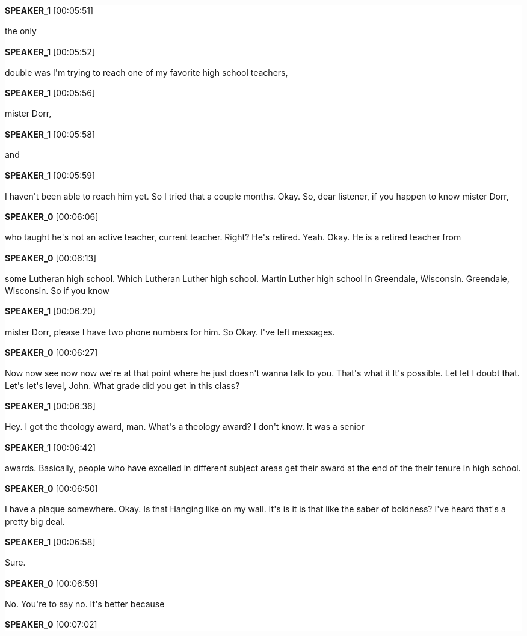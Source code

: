 **SPEAKER_1** [00:05:51]

the only

**SPEAKER_1** [00:05:52]

double was I'm trying to reach one of my favorite high school teachers,

**SPEAKER_1** [00:05:56]

mister Dorr,

**SPEAKER_1** [00:05:58]

and

**SPEAKER_1** [00:05:59]

I haven't been able to reach him yet. So I tried that a couple months. Okay. So, dear listener, if you happen to know mister Dorr,

**SPEAKER_0** [00:06:06]

who taught he's not an active teacher, current teacher. Right? He's retired. Yeah. Okay. He is a retired teacher from

**SPEAKER_0** [00:06:13]

some Lutheran high school. Which Lutheran Luther high school. Martin Luther high school in Greendale, Wisconsin. Greendale, Wisconsin. So if you know

**SPEAKER_1** [00:06:20]

mister Dorr, please I have two phone numbers for him. So Okay. I've left messages.

**SPEAKER_0** [00:06:27]

Now now see now now we're at that point where he just doesn't wanna talk to you. That's what it It's possible. Let let I doubt that. Let's let's level, John. What grade did you get in this class?

**SPEAKER_1** [00:06:36]

Hey. I got the theology award, man. What's a theology award? I don't know. It was a senior

**SPEAKER_1** [00:06:42]

awards. Basically, people who have excelled in different subject areas get their award at the end of the their tenure in high school.

**SPEAKER_0** [00:06:50]

I have a plaque somewhere. Okay. Is that Hanging like on my wall. It's is it is that like the saber of boldness? I've heard that's a pretty big deal.

**SPEAKER_1** [00:06:58]

Sure.

**SPEAKER_0** [00:06:59]

No. You're to say no. It's better because

**SPEAKER_0** [00:07:02]
